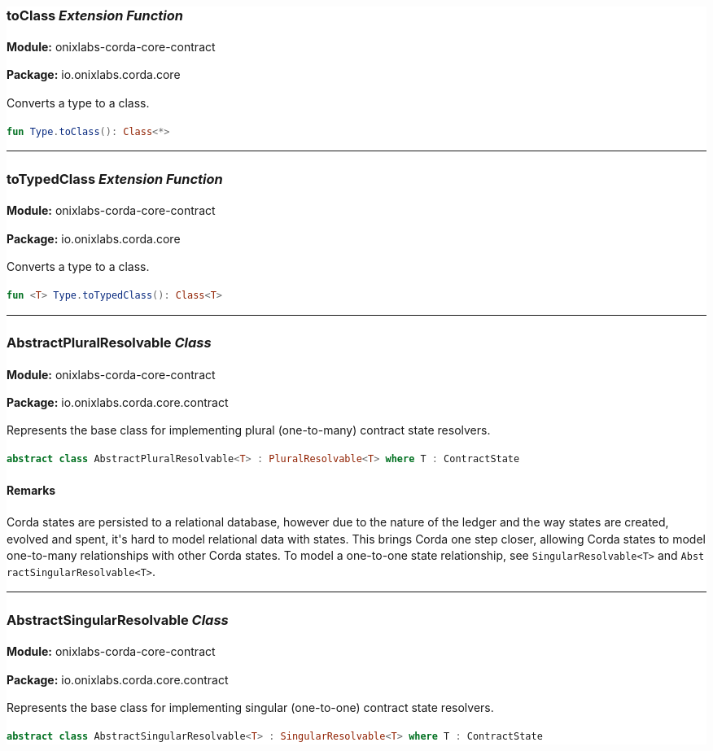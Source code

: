 ### toClass _Extension Function_

**Module:** onixlabs-corda-core-contract

**Package:** io.onixlabs.corda.core

Converts a type to a class.

```kotlin
fun Type.toClass(): Class<*>
```

---

### toTypedClass _Extension Function_

**Module:** onixlabs-corda-core-contract

**Package:** io.onixlabs.corda.core

Converts a type to a class.

```kotlin
fun <T> Type.toTypedClass(): Class<T>
```

---

### AbstractPluralResolvable _Class_

**Module:** onixlabs-corda-core-contract

**Package:** io.onixlabs.corda.core.contract

Represents the base class for implementing plural (one-to-many) contract state resolvers.

```kotlin
abstract class AbstractPluralResolvable<T> : PluralResolvable<T> where T : ContractState
```

#### Remarks

Corda states are persisted to a relational database, however due to the nature of the ledger and the way states are created, evolved and spent, it's hard to model relational data with states. This brings Corda one step closer, allowing Corda states to model one-to-many relationships with other Corda states. To model a one-to-one state relationship, see `SingularResolvable<T>` and `AbstractSingularResolvable<T>`.

---

### AbstractSingularResolvable _Class_

**Module:** onixlabs-corda-core-contract

**Package:** io.onixlabs.corda.core.contract

Represents the base class for implementing singular (one-to-one) contract state resolvers.

```kotlin
abstract class AbstractSingularResolvable<T> : SingularResolvable<T> where T : ContractState
```
